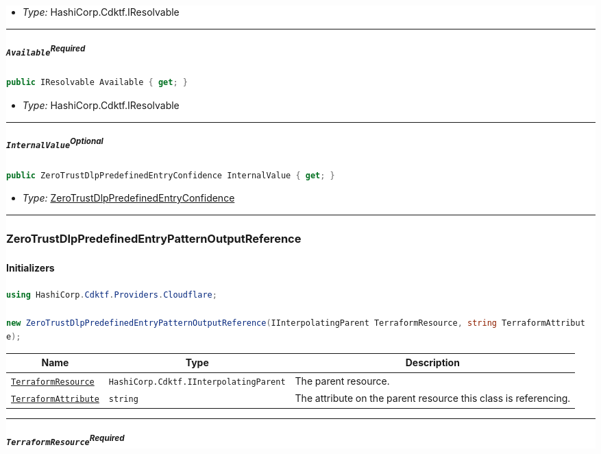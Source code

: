 - *Type:* HashiCorp.Cdktf.IResolvable

---

##### `Available`<sup>Required</sup> <a name="Available" id="@cdktf/provider-cloudflare.zeroTrustDlpPredefinedEntry.ZeroTrustDlpPredefinedEntryConfidenceOutputReference.property.available"></a>

```csharp
public IResolvable Available { get; }
```

- *Type:* HashiCorp.Cdktf.IResolvable

---

##### `InternalValue`<sup>Optional</sup> <a name="InternalValue" id="@cdktf/provider-cloudflare.zeroTrustDlpPredefinedEntry.ZeroTrustDlpPredefinedEntryConfidenceOutputReference.property.internalValue"></a>

```csharp
public ZeroTrustDlpPredefinedEntryConfidence InternalValue { get; }
```

- *Type:* <a href="#@cdktf/provider-cloudflare.zeroTrustDlpPredefinedEntry.ZeroTrustDlpPredefinedEntryConfidence">ZeroTrustDlpPredefinedEntryConfidence</a>

---


### ZeroTrustDlpPredefinedEntryPatternOutputReference <a name="ZeroTrustDlpPredefinedEntryPatternOutputReference" id="@cdktf/provider-cloudflare.zeroTrustDlpPredefinedEntry.ZeroTrustDlpPredefinedEntryPatternOutputReference"></a>

#### Initializers <a name="Initializers" id="@cdktf/provider-cloudflare.zeroTrustDlpPredefinedEntry.ZeroTrustDlpPredefinedEntryPatternOutputReference.Initializer"></a>

```csharp
using HashiCorp.Cdktf.Providers.Cloudflare;

new ZeroTrustDlpPredefinedEntryPatternOutputReference(IInterpolatingParent TerraformResource, string TerraformAttribute);
```

| **Name** | **Type** | **Description** |
| --- | --- | --- |
| <code><a href="#@cdktf/provider-cloudflare.zeroTrustDlpPredefinedEntry.ZeroTrustDlpPredefinedEntryPatternOutputReference.Initializer.parameter.terraformResource">TerraformResource</a></code> | <code>HashiCorp.Cdktf.IInterpolatingParent</code> | The parent resource. |
| <code><a href="#@cdktf/provider-cloudflare.zeroTrustDlpPredefinedEntry.ZeroTrustDlpPredefinedEntryPatternOutputReference.Initializer.parameter.terraformAttribute">TerraformAttribute</a></code> | <code>string</code> | The attribute on the parent resource this class is referencing. |

---

##### `TerraformResource`<sup>Required</sup> <a name="TerraformResource" id="@cdktf/provider-cloudflare.zeroTrustDlpPredefinedEntry.ZeroTrustDlpPredefinedEntryPatternOutputReference.Initializer.parameter.terraformResource"></a>
